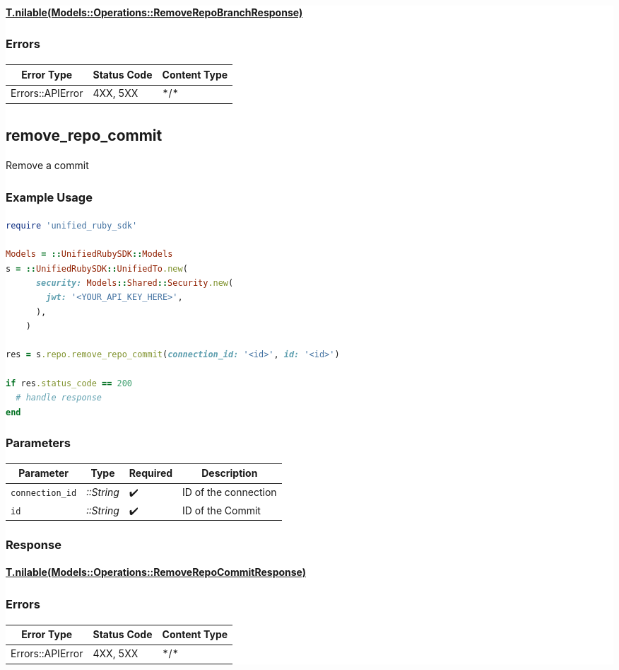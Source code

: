 **[T.nilable(Models::Operations::RemoveRepoBranchResponse)](../../models/operations/removerepobranchresponse.md)**

### Errors

| Error Type       | Status Code      | Content Type     |
| ---------------- | ---------------- | ---------------- |
| Errors::APIError | 4XX, 5XX         | \*/\*            |

## remove_repo_commit

Remove a commit

### Example Usage


```ruby
require 'unified_ruby_sdk'

Models = ::UnifiedRubySDK::Models
s = ::UnifiedRubySDK::UnifiedTo.new(
      security: Models::Shared::Security.new(
        jwt: '<YOUR_API_KEY_HERE>',
      ),
    )

res = s.repo.remove_repo_commit(connection_id: '<id>', id: '<id>')

if res.status_code == 200
  # handle response
end

```

### Parameters

| Parameter            | Type                 | Required             | Description          |
| -------------------- | -------------------- | -------------------- | -------------------- |
| `connection_id`      | *::String*           | :heavy_check_mark:   | ID of the connection |
| `id`                 | *::String*           | :heavy_check_mark:   | ID of the Commit     |

### Response

**[T.nilable(Models::Operations::RemoveRepoCommitResponse)](../../models/operations/removerepocommitresponse.md)**

### Errors

| Error Type       | Status Code      | Content Type     |
| ---------------- | ---------------- | ---------------- |
| Errors::APIError | 4XX, 5XX         | \*/\*            |

